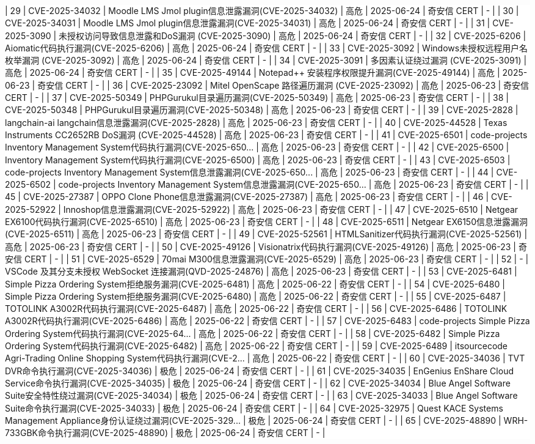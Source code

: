 | 29 | CVE-2025-34032 | Moodle LMS Jmol plugin信息泄露漏洞(CVE-2025-34032) | 高危 | 2025-06-24 | 奇安信 CERT | - |
| 30 | CVE-2025-34031 | Moodle LMS Jmol plugin信息泄露漏洞(CVE-2025-34031) | 高危 | 2025-06-24 | 奇安信 CERT | - |
| 31 | CVE-2025-3090 | 未授权访问导致信息泄露和DoS漏洞 (CVE-2025-3090) | 高危 | 2025-06-24 | 奇安信 CERT | - |
| 32 | CVE-2025-6206 | Aiomatic代码执行漏洞(CVE-2025-6206) | 高危 | 2025-06-24 | 奇安信 CERT | - |
| 33 | CVE-2025-3092 | Windows未授权远程用户名枚举漏洞 (CVE-2025-3092) | 高危 | 2025-06-24 | 奇安信 CERT | - |
| 34 | CVE-2025-3091 | 多因素认证绕过漏洞 (CVE-2025-3091) | 高危 | 2025-06-24 | 奇安信 CERT | - |
| 35 | CVE-2025-49144 | Notepad++ 安装程序权限提升漏洞(CVE-2025-49144) | 高危 | 2025-06-23 | 奇安信 CERT | - |
| 36 | CVE-2025-23092 | Mitel OpenScape 路径遍历漏洞 (CVE-2025-23092) | 高危 | 2025-06-23 | 奇安信 CERT | - |
| 37 | CVE-2025-50349 | PHPGurukul目录遍历漏洞(CVE-2025-50349) | 高危 | 2025-06-23 | 奇安信 CERT | - |
| 38 | CVE-2025-50348 | PHPGurukul目录遍历漏洞(CVE-2025-50348) | 高危 | 2025-06-23 | 奇安信 CERT | - |
| 39 | CVE-2025-2828 | langchain-ai langchain信息泄露漏洞(CVE-2025-2828) | 高危 | 2025-06-23 | 奇安信 CERT | - |
| 40 | CVE-2025-44528 | Texas Instruments CC2652RB DoS漏洞 (CVE-2025-44528) | 高危 | 2025-06-23 | 奇安信 CERT | - |
| 41 | CVE-2025-6501 | code-projects Inventory Management System代码执行漏洞(CVE-2025-650... | 高危 | 2025-06-23 | 奇安信 CERT | - |
| 42 | CVE-2025-6500 | Inventory Management System代码执行漏洞(CVE-2025-6500) | 高危 | 2025-06-23 | 奇安信 CERT | - |
| 43 | CVE-2025-6503 | code-projects Inventory Management System信息泄露漏洞(CVE-2025-650... | 高危 | 2025-06-23 | 奇安信 CERT | - |
| 44 | CVE-2025-6502 | code-projects Inventory Management System信息泄露漏洞(CVE-2025-650... | 高危 | 2025-06-23 | 奇安信 CERT | - |
| 45 | CVE-2025-27387 | OPPO Clone Phone信息泄露漏洞(CVE-2025-27387) | 高危 | 2025-06-23 | 奇安信 CERT | - |
| 46 | CVE-2025-52922 | Innoshop信息泄露漏洞(CVE-2025-52922) | 高危 | 2025-06-23 | 奇安信 CERT | - |
| 47 | CVE-2025-6510 | Netgear EX6100代码执行漏洞(CVE-2025-6510) | 高危 | 2025-06-23 | 奇安信 CERT | - |
| 48 | CVE-2025-6511 | Netgear EX6150信息泄露漏洞(CVE-2025-6511) | 高危 | 2025-06-23 | 奇安信 CERT | - |
| 49 | CVE-2025-52561 | HTMLSanitizer代码执行漏洞(CVE-2025-52561) | 高危 | 2025-06-23 | 奇安信 CERT | - |
| 50 | CVE-2025-49126 | Visionatrix代码执行漏洞(CVE-2025-49126) | 高危 | 2025-06-23 | 奇安信 CERT | - |
| 51 | CVE-2025-6529 | 70mai M300信息泄露漏洞(CVE-2025-6529) | 高危 | 2025-06-23 | 奇安信 CERT | - |
| 52 | - | VSCode 及其分支未授权 WebSocket 连接漏洞(QVD-2025-24876) | 高危 | 2025-06-23 | 奇安信 CERT | - |
| 53 | CVE-2025-6481 | Simple Pizza Ordering System拒绝服务漏洞(CVE-2025-6481) | 高危 | 2025-06-22 | 奇安信 CERT | - |
| 54 | CVE-2025-6480 | Simple Pizza Ordering System拒绝服务漏洞(CVE-2025-6480) | 高危 | 2025-06-22 | 奇安信 CERT | - |
| 55 | CVE-2025-6487 | TOTOLINK A3002R代码执行漏洞(CVE-2025-6487) | 高危 | 2025-06-22 | 奇安信 CERT | - |
| 56 | CVE-2025-6486 | TOTOLINK A3002R代码执行漏洞(CVE-2025-6486) | 高危 | 2025-06-22 | 奇安信 CERT | - |
| 57 | CVE-2025-6483 | code-projects Simple Pizza Ordering System代码执行漏洞(CVE-2025-64... | 高危 | 2025-06-22 | 奇安信 CERT | - |
| 58 | CVE-2025-6482 | Simple Pizza Ordering System代码执行漏洞(CVE-2025-6482) | 高危 | 2025-06-22 | 奇安信 CERT | - |
| 59 | CVE-2025-6489 | itsourcecode Agri-Trading Online Shopping System代码执行漏洞(CVE-2... | 高危 | 2025-06-22 | 奇安信 CERT | - |
| 60 | CVE-2025-34036 | TVT DVR命令执行漏洞(CVE-2025-34036) | 极危 | 2025-06-24 | 奇安信 CERT | - |
| 61 | CVE-2025-34035 | EnGenius EnShare Cloud Service命令执行漏洞(CVE-2025-34035) | 极危 | 2025-06-24 | 奇安信 CERT | - |
| 62 | CVE-2025-34034 | Blue Angel Software Suite安全特性绕过漏洞(CVE-2025-34034) | 极危 | 2025-06-24 | 奇安信 CERT | - |
| 63 | CVE-2025-34033 | Blue Angel Software Suite命令执行漏洞(CVE-2025-34033) | 极危 | 2025-06-24 | 奇安信 CERT | - |
| 64 | CVE-2025-32975 | Quest KACE Systems Management Appliance身份认证绕过漏洞(CVE-2025-329... | 极危 | 2025-06-24 | 奇安信 CERT | - |
| 65 | CVE-2025-48890 | WRH-733GBK命令执行漏洞(CVE-2025-48890) | 极危 | 2025-06-24 | 奇安信 CERT | - |